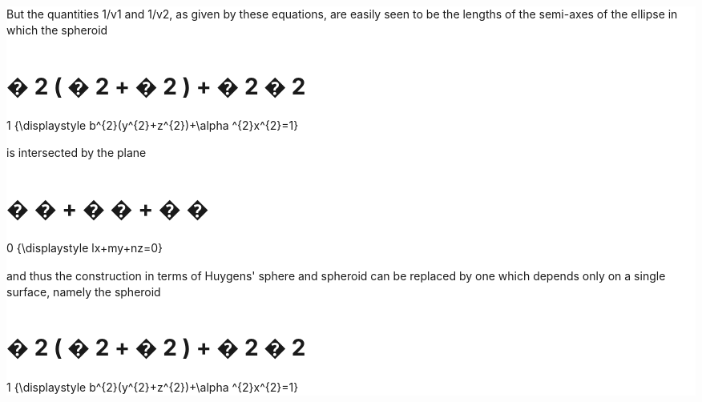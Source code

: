 But the quantities 1/v1 and 1/v2, as given by these equations, are easily seen to be the lengths of the semi-axes of the ellipse in which the spheroid

�
2
(
�
2
+
�
2
)
+
�
2
�
2
=
1
{\displaystyle b^{2}(y^{2}+z^{2})+\alpha ^{2}x^{2}=1}

is intersected by the plane

�
�
+
�
�
+
�
�
=
0
{\displaystyle lx+my+nz=0}

and thus the construction in terms of Huygens' sphere and spheroid can be replaced by one which depends only on a single surface, namely the spheroid

�
2
(
�
2
+
�
2
)
+
�
2
�
2
=
1
{\displaystyle b^{2}(y^{2}+z^{2})+\alpha ^{2}x^{2}=1}
